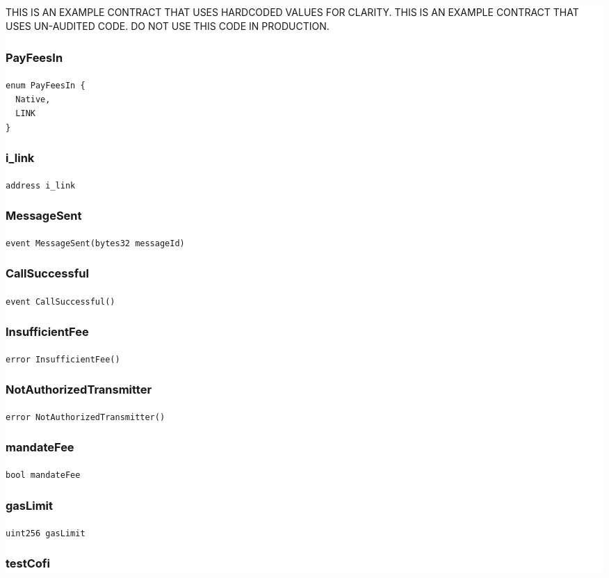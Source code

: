 THIS IS AN EXAMPLE CONTRACT THAT USES HARDCODED VALUES FOR CLARITY.
THIS IS AN EXAMPLE CONTRACT THAT USES UN-AUDITED CODE.
DO NOT USE THIS CODE IN PRODUCTION.

### PayFeesIn

```solidity
enum PayFeesIn {
  Native,
  LINK
}
```

### i_link

```solidity
address i_link
```

### MessageSent

```solidity
event MessageSent(bytes32 messageId)
```

### CallSuccessful

```solidity
event CallSuccessful()
```

### InsufficientFee

```solidity
error InsufficientFee()
```

### NotAuthorizedTransmitter

```solidity
error NotAuthorizedTransmitter()
```

### mandateFee

```solidity
bool mandateFee
```

### gasLimit

```solidity
uint256 gasLimit
```

### testCofi

